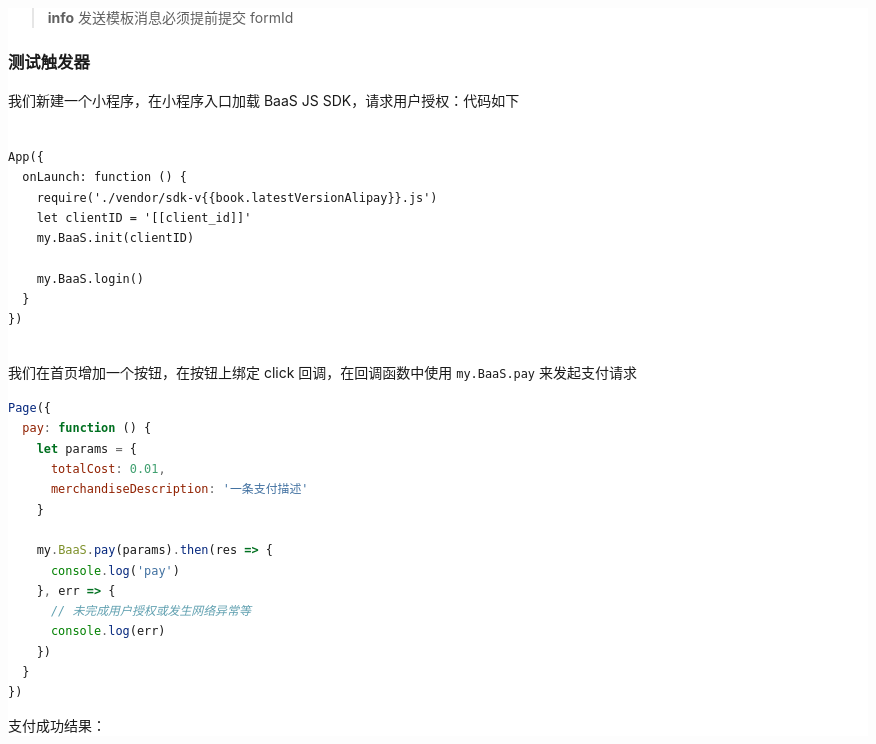 > **info**
> 发送模板消息必须提前提交 formId

### 测试触发器
我们新建一个小程序，在小程序入口加载 BaaS JS SDK，请求用户授权：代码如下
<pre>
<code class="lang-js">
App({
  onLaunch: function () {
    require('./vendor/sdk-v{{book.latestVersionAlipay}}.js')
    let clientID = '[[client_id]]'
    my.BaaS.init(clientID)

    my.BaaS.login()
  }
})
</code>
</pre>

我们在首页增加一个按钮，在按钮上绑定 click 回调，在回调函数中使用 `my.BaaS.pay` 来发起支付请求
```javascript
Page({
  pay: function () {
    let params = {
      totalCost: 0.01,
      merchandiseDescription: '一条支付描述'
    }

    my.BaaS.pay(params).then(res => {
      console.log('pay')
    }, err => {
      // 未完成用户授权或发生网络异常等
      console.log(err)
    })
  }
})
```

支付成功结果：


  [1]: https://mp.weixin.qq.com/debug/wxadoc/dev/devtools/download.html
  [2]: https://github.com/ifanrx/hydrogen-js-sdk
  [3]: https://doc.minapp.com/
  [4]: https://mp.weixin.qq.com/debug/wxadoc/introduction/#%E5%B0%8F%E7%A8%8B%E5%BA%8F%E7%94%B3%E8%AF%B7%E5%BE%AE%E4%BF%A1%E6%94%AF%E4%BB%98
  [5]: https://github.com/ifanrx/hydrogen-js-sdk
  [6]: https://doc.minapp.com/payment/pay.html
  [7]: https://github.com/ifanrx/hydrogen-demo/tree/master/payment-demo
  [8]: https://github.com/ifanrx/hydrogen-demo/blob/master/payment-demo/config/config.js
  [9]: https://mp.weixin.qq.com/wiki?t=resource/res_main&id=mp1451025274
  [10]: https://docs.alipay.com/mini/introduce/pay#%E6%8E%A5%E5%85%A5%E6%8C%87%E5%BC%95